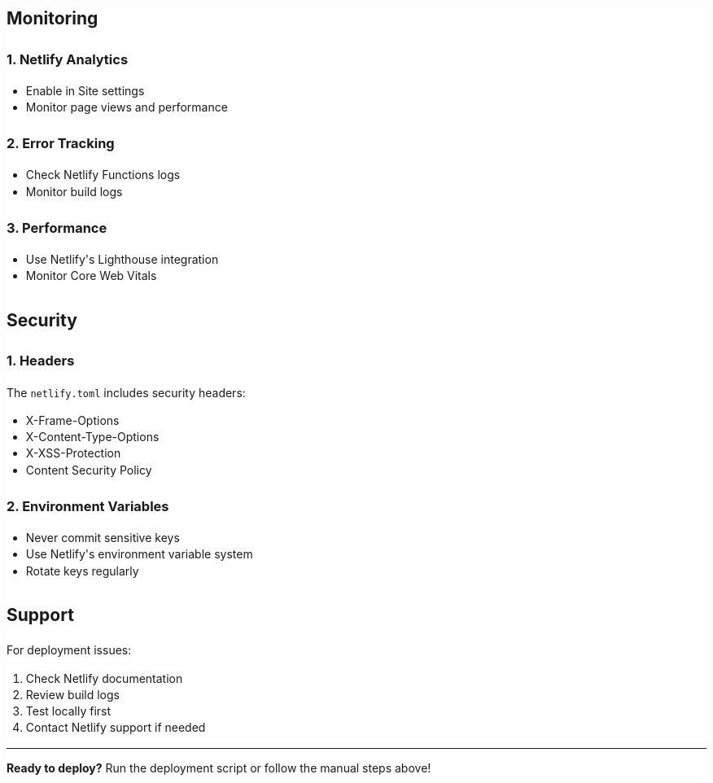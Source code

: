 ## Monitoring

### 1. Netlify Analytics
- Enable in Site settings
- Monitor page views and performance

### 2. Error Tracking
- Check Netlify Functions logs
- Monitor build logs

### 3. Performance
- Use Netlify's Lighthouse integration
- Monitor Core Web Vitals

## Security

### 1. Headers
The `netlify.toml` includes security headers:
- X-Frame-Options
- X-Content-Type-Options
- X-XSS-Protection
- Content Security Policy

### 2. Environment Variables
- Never commit sensitive keys
- Use Netlify's environment variable system
- Rotate keys regularly

## Support

For deployment issues:
1. Check Netlify documentation
2. Review build logs
3. Test locally first
4. Contact Netlify support if needed

---

**Ready to deploy?** Run the deployment script or follow the manual steps above!